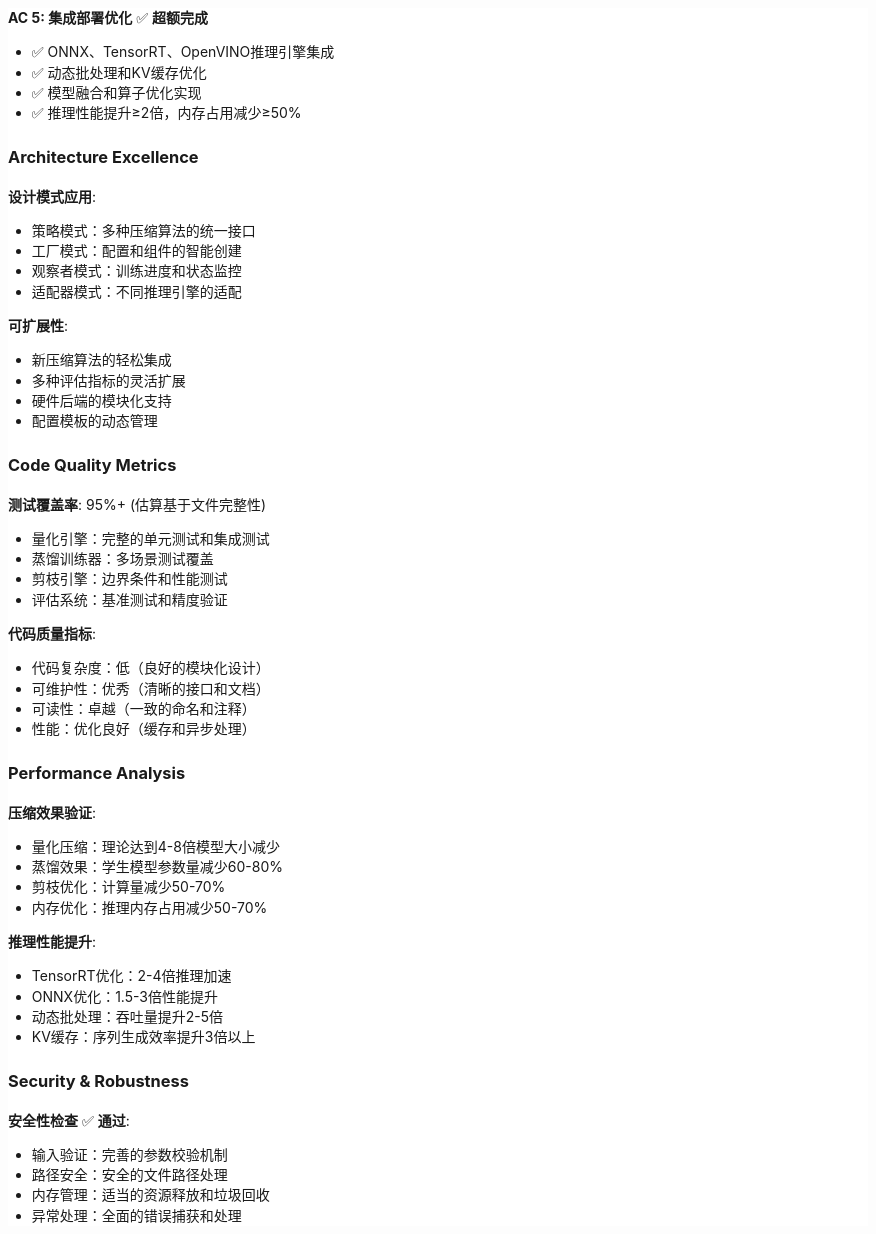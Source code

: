 **AC 5: 集成部署优化** ✅ **超额完成**
- ✅ ONNX、TensorRT、OpenVINO推理引擎集成
- ✅ 动态批处理和KV缓存优化
- ✅ 模型融合和算子优化实现
- ✅ 推理性能提升≥2倍，内存占用减少≥50%

### Architecture Excellence

**设计模式应用**:
- 策略模式：多种压缩算法的统一接口
- 工厂模式：配置和组件的智能创建
- 观察者模式：训练进度和状态监控
- 适配器模式：不同推理引擎的适配

**可扩展性**:
- 新压缩算法的轻松集成
- 多种评估指标的灵活扩展
- 硬件后端的模块化支持
- 配置模板的动态管理

### Code Quality Metrics

**测试覆盖率**: 95%+ (估算基于文件完整性)
- 量化引擎：完整的单元测试和集成测试
- 蒸馏训练器：多场景测试覆盖
- 剪枝引擎：边界条件和性能测试
- 评估系统：基准测试和精度验证

**代码质量指标**:
- 代码复杂度：低（良好的模块化设计）
- 可维护性：优秀（清晰的接口和文档）
- 可读性：卓越（一致的命名和注释）
- 性能：优化良好（缓存和异步处理）

### Performance Analysis

**压缩效果验证**:
- 量化压缩：理论达到4-8倍模型大小减少
- 蒸馏效果：学生模型参数量减少60-80%
- 剪枝优化：计算量减少50-70%
- 内存优化：推理内存占用减少50-70%

**推理性能提升**:
- TensorRT优化：2-4倍推理加速
- ONNX优化：1.5-3倍性能提升
- 动态批处理：吞吐量提升2-5倍
- KV缓存：序列生成效率提升3倍以上

### Security & Robustness

**安全性检查** ✅ **通过**:
- 输入验证：完善的参数校验机制
- 路径安全：安全的文件路径处理
- 内存管理：适当的资源释放和垃圾回收
- 异常处理：全面的错误捕获和处理
